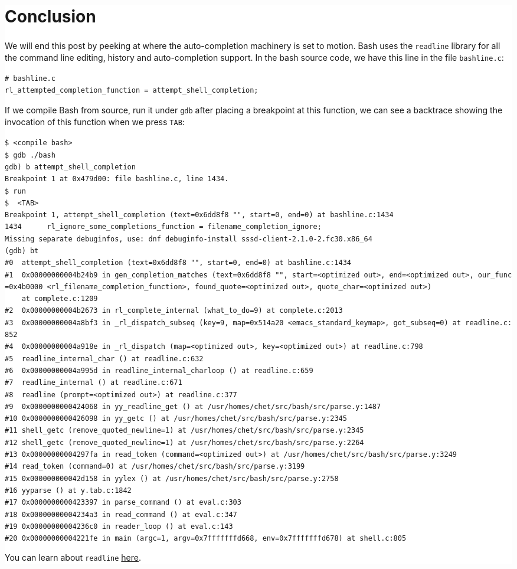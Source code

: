 # Conclusion

We will end this post by peeking at where the auto-completion machinery is set to motion. Bash uses the `readline` library 
for all the command line editing, history and auto-completion support. In the bash source code, we have this line in
the file `bashline.c`:

```
# bashline.c
rl_attempted_completion_function = attempt_shell_completion;
```

If we compile Bash from source, run it under `gdb` after placing a breakpoint at this function, 
we can see a backtrace showing the invocation of this function when we press `TAB`:

```
$ <compile bash>
$ gdb ./bash
gdb) b attempt_shell_completion
Breakpoint 1 at 0x479d00: file bashline.c, line 1434.
$ run
$  <TAB>
Breakpoint 1, attempt_shell_completion (text=0x6dd8f8 "", start=0, end=0) at bashline.c:1434
1434	  rl_ignore_some_completions_function = filename_completion_ignore;
Missing separate debuginfos, use: dnf debuginfo-install sssd-client-2.1.0-2.fc30.x86_64
(gdb) bt
#0  attempt_shell_completion (text=0x6dd8f8 "", start=0, end=0) at bashline.c:1434
#1  0x00000000004b24b9 in gen_completion_matches (text=0x6dd8f8 "", start=<optimized out>, end=<optimized out>, our_func=0x4b0000 <rl_filename_completion_function>, found_quote=<optimized out>, quote_char=<optimized out>)
    at complete.c:1209
#2  0x00000000004b2673 in rl_complete_internal (what_to_do=9) at complete.c:2013
#3  0x00000000004a8bf3 in _rl_dispatch_subseq (key=9, map=0x514a20 <emacs_standard_keymap>, got_subseq=0) at readline.c:852
#4  0x00000000004a918e in _rl_dispatch (map=<optimized out>, key=<optimized out>) at readline.c:798
#5  readline_internal_char () at readline.c:632
#6  0x00000000004a995d in readline_internal_charloop () at readline.c:659
#7  readline_internal () at readline.c:671
#8  readline (prompt=<optimized out>) at readline.c:377
#9  0x0000000000424068 in yy_readline_get () at /usr/homes/chet/src/bash/src/parse.y:1487
#10 0x0000000000426098 in yy_getc () at /usr/homes/chet/src/bash/src/parse.y:2345
#11 shell_getc (remove_quoted_newline=1) at /usr/homes/chet/src/bash/src/parse.y:2345
#12 shell_getc (remove_quoted_newline=1) at /usr/homes/chet/src/bash/src/parse.y:2264
#13 0x00000000004297fa in read_token (command=<optimized out>) at /usr/homes/chet/src/bash/src/parse.y:3249
#14 read_token (command=0) at /usr/homes/chet/src/bash/src/parse.y:3199
#15 0x000000000042d158 in yylex () at /usr/homes/chet/src/bash/src/parse.y:2758
#16 yyparse () at y.tab.c:1842
#17 0x0000000000423397 in parse_command () at eval.c:303
#18 0x00000000004234a3 in read_command () at eval.c:347
#19 0x00000000004236c0 in reader_loop () at eval.c:143
#20 0x00000000004221fe in main (argc=1, argv=0x7fffffffd668, env=0x7fffffffd678) at shell.c:805
```
You can learn about `readline` [here](https://tiswww.case.edu/php/chet/readline/readline.html#SEC_Contents).
